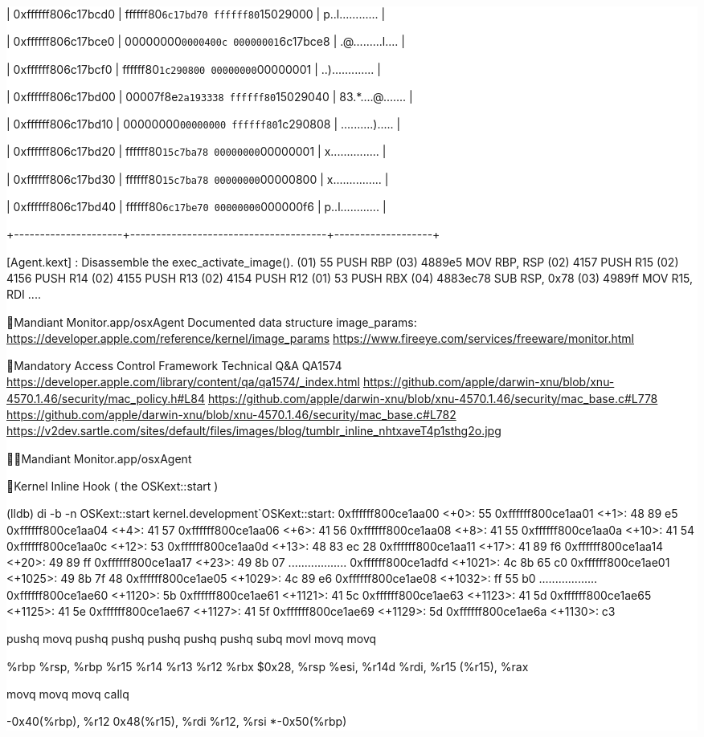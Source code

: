 | 0xffffff806c17bcd0 | ffffff80`6c17bd70 ffffff80`15029000 | p..l............ |

| 0xffffff806c17bce0 | 00000000`0000400c 00000001`6c17bce8 | .@.........l.... |

| 0xffffff806c17bcf0 | ffffff80`1c290800 00000000`00000001 | ..)............. |

| 0xffffff806c17bd00 | 00007f8e`2a193338 ffffff80`15029040 | 83.*....@....... |

| 0xffffff806c17bd10 | 00000000`00000000 ffffff80`1c290808 | ..........)..... |

| 0xffffff806c17bd20 | ffffff80`15c7ba78 00000000`00000001 | x............... |

| 0xffffff806c17bd30 | ffffff80`15c7ba78 00000000`00000800 | x............... |

| 0xffffff806c17bd40 | ffffff80`6c17be70 00000000`000000f6 | p..l............ |

+---------------------+--------------------------------------+-------------------+

[Agent.kext] : Disassemble the exec_activate_image(). (01) 55 PUSH RBP (03) 4889e5 MOV RBP, RSP (02) 4157 PUSH R15 (02) 4156 PUSH R14 (02) 4155 PUSH R13 (02) 4154 PUSH R12 (01) 53 PUSH RBX (04) 4883ec78 SUB RSP, 0x78 (03) 4989ff MOV R15, RDI ....

Mandiant Monitor.app/osxAgent
Documented data structure image_params: https://developer.apple.com/reference/kernel/image_params
https://www.fireeye.com/services/freeware/monitor.html

Mandatory Access Control Framework Technical Q&A QA1574
https://developer.apple.com/library/content/qa/qa1574/_index.html https://github.com/apple/darwin-xnu/blob/xnu-4570.1.46/security/mac_policy.h#L84 https://github.com/apple/darwin-xnu/blob/xnu-4570.1.46/security/mac_base.c#L778 https://github.com/apple/darwin-xnu/blob/xnu-4570.1.46/security/mac_base.c#L782
https://v2dev.sartle.com/sites/default/files/images/blog/tumblr_inline_nhtxaveT4p1sthg2o.jpg

Mandiant Monitor.app/osxAgent

Kernel Inline Hook ( the OSKext::start )

(lldb) di -b -n OSKext::start kernel.development`OSKext::start:
0xffffff800ce1aa00 <+0>: 55 0xffffff800ce1aa01 <+1>: 48 89 e5 0xffffff800ce1aa04 <+4>: 41 57 0xffffff800ce1aa06 <+6>: 41 56 0xffffff800ce1aa08 <+8>: 41 55 0xffffff800ce1aa0a <+10>: 41 54 0xffffff800ce1aa0c <+12>: 53 0xffffff800ce1aa0d <+13>: 48 83 ec 28 0xffffff800ce1aa11 <+17>: 41 89 f6 0xffffff800ce1aa14 <+20>: 49 89 ff 0xffffff800ce1aa17 <+23>: 49 8b 07 .................. 0xffffff800ce1adfd <+1021>: 4c 8b 65 c0 0xffffff800ce1ae01 <+1025>: 49 8b 7f 48 0xffffff800ce1ae05 <+1029>: 4c 89 e6 0xffffff800ce1ae08 <+1032>: ff 55 b0 .................. 0xffffff800ce1ae60 <+1120>: 5b 0xffffff800ce1ae61 <+1121>: 41 5c 0xffffff800ce1ae63 <+1123>: 41 5d 0xffffff800ce1ae65 <+1125>: 41 5e 0xffffff800ce1ae67 <+1127>: 41 5f 0xffffff800ce1ae69 <+1129>: 5d 0xffffff800ce1ae6a <+1130>: c3

pushq movq pushq pushq pushq pushq pushq subq movl movq movq

%rbp %rsp, %rbp %r15 %r14 %r13 %r12 %rbx $0x28, %rsp %esi, %r14d %rdi, %r15 (%r15), %rax

movq movq movq callq

-0x40(%rbp), %r12 0x48(%r15), %rdi %r12, %rsi *-0x50(%rbp)
